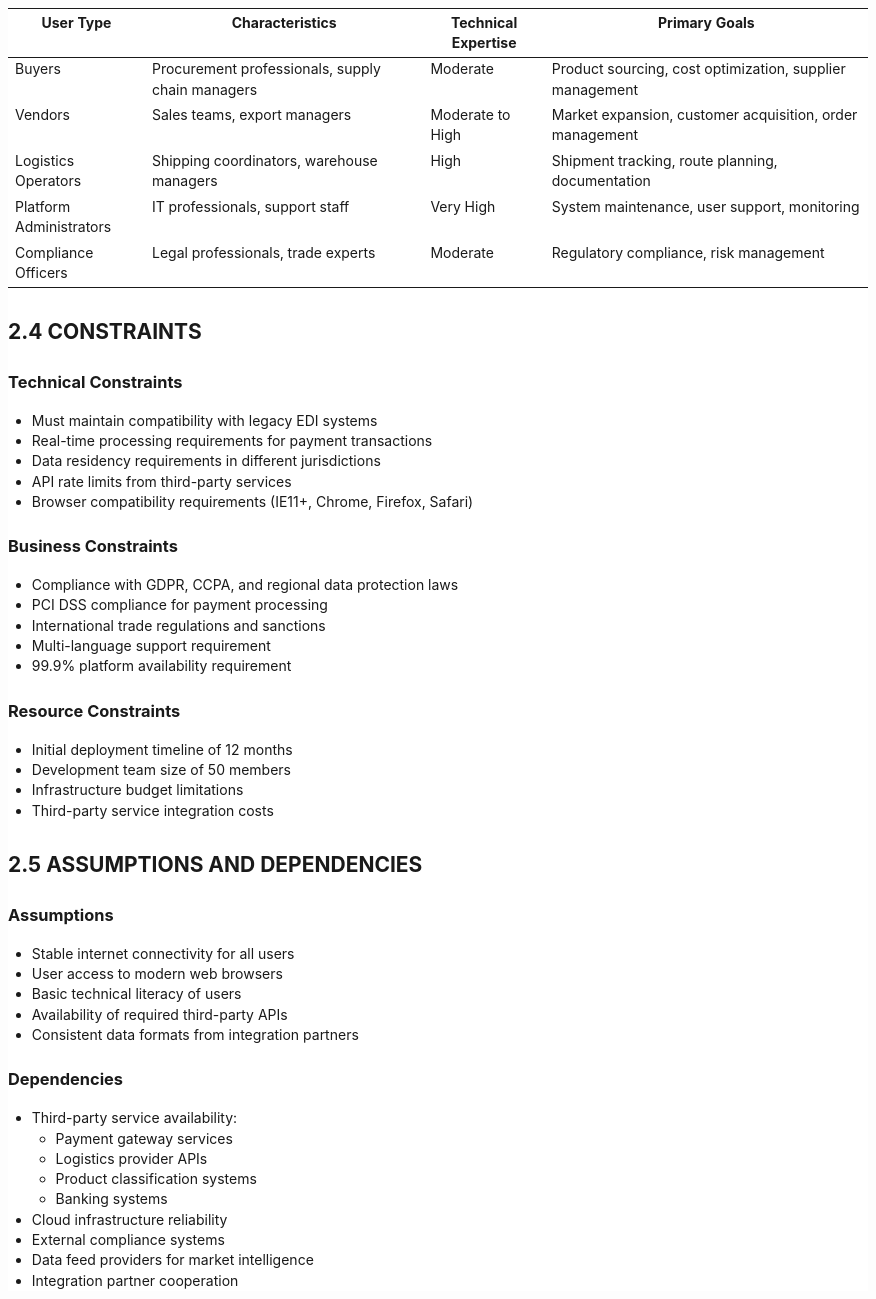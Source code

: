 | User Type | Characteristics | Technical Expertise | Primary Goals |
|-----------|----------------|---------------------|---------------|
| Buyers | Procurement professionals, supply chain managers | Moderate | Product sourcing, cost optimization, supplier management |
| Vendors | Sales teams, export managers | Moderate to High | Market expansion, customer acquisition, order management |
| Logistics Operators | Shipping coordinators, warehouse managers | High | Shipment tracking, route planning, documentation |
| Platform Administrators | IT professionals, support staff | Very High | System maintenance, user support, monitoring |
| Compliance Officers | Legal professionals, trade experts | Moderate | Regulatory compliance, risk management |

## 2.4 CONSTRAINTS

### Technical Constraints
- Must maintain compatibility with legacy EDI systems
- Real-time processing requirements for payment transactions
- Data residency requirements in different jurisdictions
- API rate limits from third-party services
- Browser compatibility requirements (IE11+, Chrome, Firefox, Safari)

### Business Constraints
- Compliance with GDPR, CCPA, and regional data protection laws
- PCI DSS compliance for payment processing
- International trade regulations and sanctions
- Multi-language support requirement
- 99.9% platform availability requirement

### Resource Constraints
- Initial deployment timeline of 12 months
- Development team size of 50 members
- Infrastructure budget limitations
- Third-party service integration costs

## 2.5 ASSUMPTIONS AND DEPENDENCIES

### Assumptions
- Stable internet connectivity for all users
- User access to modern web browsers
- Basic technical literacy of users
- Availability of required third-party APIs
- Consistent data formats from integration partners

### Dependencies
- Third-party service availability:
  - Payment gateway services
  - Logistics provider APIs
  - Product classification systems
  - Banking systems
- Cloud infrastructure reliability
- External compliance systems
- Data feed providers for market intelligence
- Integration partner cooperation
